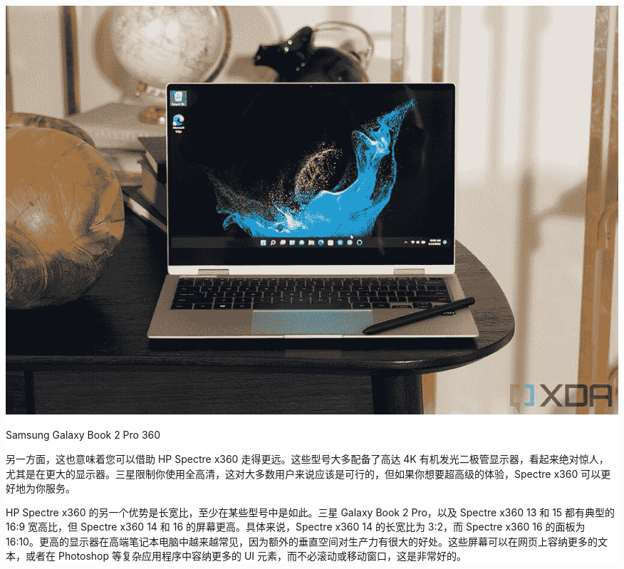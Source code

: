  <picture>![Front view of Samsung Galaxy Book 2 Pro 360 in Silver with the lid open at 90 degrees](img/6709b9add9e63ec91bc9f01e34e69371.png)</picture> 

Samsung Galaxy Book 2 Pro 360

另一方面，这也意味着您可以借助 HP Spectre x360 走得更远。这些型号大多配备了高达 4K 有机发光二极管显示器，看起来绝对惊人，尤其是在更大的显示器。三星限制你使用全高清，这对大多数用户来说应该是可行的，但如果你想要超高级的体验，Spectre x360 可以更好地为你服务。

HP Spectre x360 的另一个优势是长宽比，至少在某些型号中是如此。三星 Galaxy Book 2 Pro，以及 Spectre x360 13 和 15 都有典型的 16:9 宽高比，但 Spectre x360 14 和 16 的屏幕更高。具体来说，Spectre x360 14 的长宽比为 3:2，而 Spectre x360 16 的面板为 16:10。更高的显示器在高端笔记本电脑中越来越常见，因为额外的垂直空间对生产力有很大的好处。这些屏幕可以在网页上容纳更多的文本，或者在 Photoshop 等复杂应用程序中容纳更多的 UI 元素，而不必滚动或移动窗口，这是非常好的。
